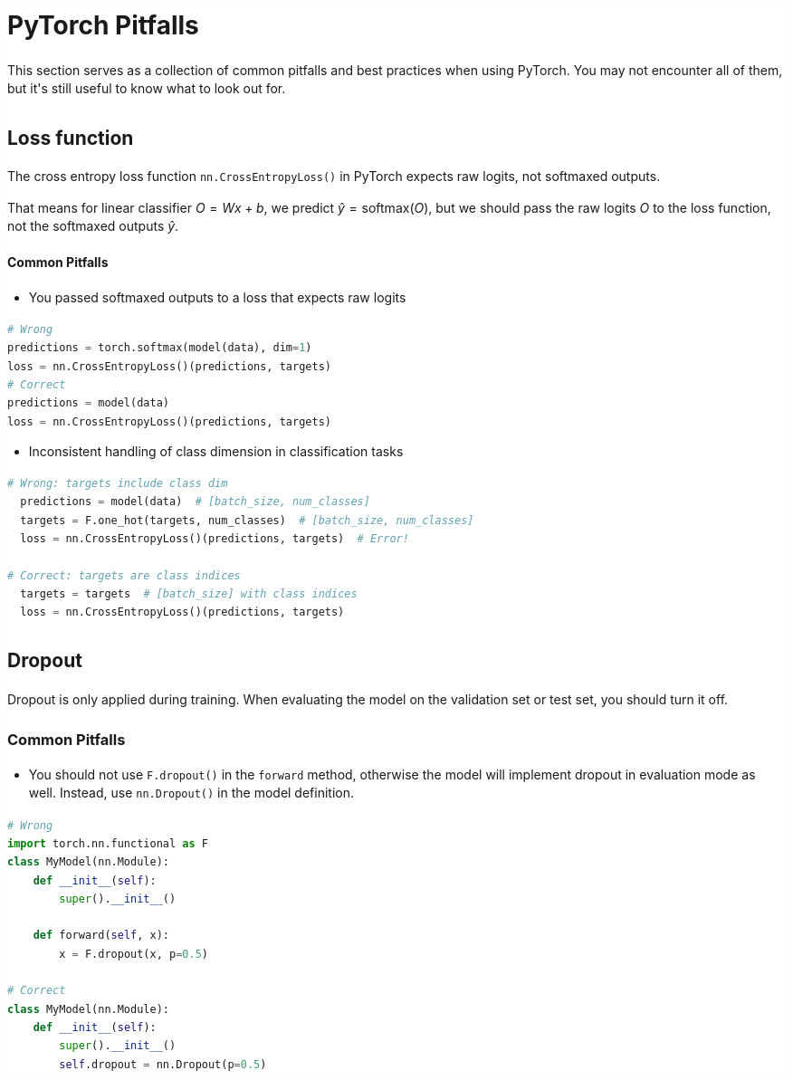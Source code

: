 # PyTorch Pitfalls

This section serves as a collection of common pitfalls and best practices when using PyTorch. You may not encounter all of them, but it's still useful to know what to look out for.


## Loss function

The cross entropy loss function `nn.CrossEntropyLoss()`  in PyTorch expects raw logits, not softmaxed outputs.

That means for linear classifier $O = Wx + b$, we predict $\hat{y} = \text{softmax}(O)$, but we should pass the raw logits $O$ to the loss function, not the softmaxed outputs $\hat{y}$.

#### Common Pitfalls

- You passed softmaxed outputs to a loss that expects raw logits

```python
# Wrong
predictions = torch.softmax(model(data), dim=1)
loss = nn.CrossEntropyLoss()(predictions, targets)
# Correct
predictions = model(data)
loss = nn.CrossEntropyLoss()(predictions, targets)
```

- Inconsistent handling of class dimension in classification tasks

```python
# Wrong: targets include class dim
  predictions = model(data)  # [batch_size, num_classes]
  targets = F.one_hot(targets, num_classes)  # [batch_size, num_classes]
  loss = nn.CrossEntropyLoss()(predictions, targets)  # Error!
  
# Correct: targets are class indices
  targets = targets  # [batch_size] with class indices
  loss = nn.CrossEntropyLoss()(predictions, targets)
```

## Dropout

Dropout is only applied during training. When evaluating the model on the validation set or test set, you should turn it off.

### Common Pitfalls

- You should not use `F.dropout()` in the `forward` method, otherwise the model will implement dropout in evaluation mode as well. Instead, use `nn.Dropout()` in the model definition.

```python
# Wrong
import torch.nn.functional as F
class MyModel(nn.Module):
    def __init__(self):
        super().__init__()

    def forward(self, x):
        x = F.dropout(x, p=0.5)

# Correct
class MyModel(nn.Module):
    def __init__(self):
        super().__init__()
        self.dropout = nn.Dropout(p=0.5)

```